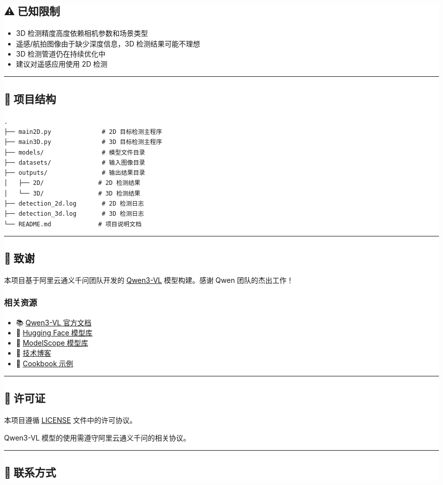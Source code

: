 
## ⚠️ 已知限制

- 3D 检测精度高度依赖相机参数和场景类型
- 遥感/航拍图像由于缺少深度信息，3D 检测结果可能不理想
- 3D 检测管道仍在持续优化中
- 建议对遥感应用使用 2D 检测

---

## 📂 项目结构

```
.
├── main2D.py              # 2D 目标检测主程序
├── main3D.py              # 3D 目标检测主程序
├── models/                # 模型文件目录
├── datasets/              # 输入图像目录
├── outputs/               # 输出结果目录
│   ├── 2D/               # 2D 检测结果
│   └── 3D/               # 3D 检测结果
├── detection_2d.log       # 2D 检测日志
├── detection_3d.log       # 3D 检测日志
└── README.md             # 项目说明文档
```

---

## 🙏 致谢

本项目基于阿里云通义千问团队开发的 [Qwen3-VL](https://github.com/QwenLM/Qwen3-VL) 模型构建。感谢 Qwen 团队的杰出工作！

### 相关资源

- 📚 [Qwen3-VL 官方文档](https://github.com/QwenLM/Qwen3-VL)
- 🤗 [Hugging Face 模型库](https://huggingface.co/collections/Qwen/qwen3-vl-68d2a7c1b8a8afce4ebd2dbe)
- 🤖 [ModelScope 模型库](https://modelscope.cn/collections/Qwen3-VL-5c7a94c8cb144b)
- 📑 [技术博客](https://qwen.ai/blog)
- 📖 [Cookbook 示例](https://github.com/QwenLM/Qwen3-VL/tree/main/cookbooks)

---

## 📄 许可证

本项目遵循 [LICENSE](LICENSE) 文件中的许可协议。

Qwen3-VL 模型的使用需遵守阿里云通义千问的相关协议。

---

## 📮 联系方式
